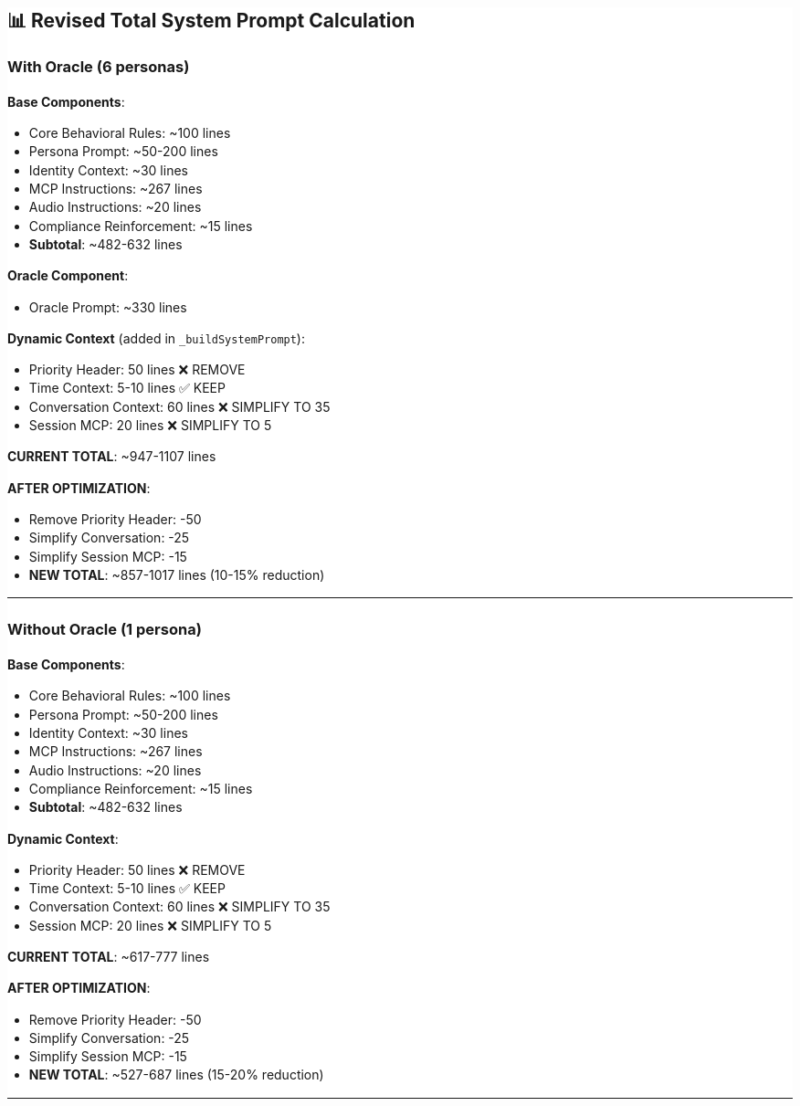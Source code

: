 
## 📊 Revised Total System Prompt Calculation

### **With Oracle** (6 personas)

**Base Components**:
- Core Behavioral Rules: ~100 lines
- Persona Prompt: ~50-200 lines
- Identity Context: ~30 lines
- MCP Instructions: ~267 lines
- Audio Instructions: ~20 lines
- Compliance Reinforcement: ~15 lines
- **Subtotal**: ~482-632 lines

**Oracle Component**:
- Oracle Prompt: ~330 lines

**Dynamic Context** (added in `_buildSystemPrompt`):
- Priority Header: 50 lines ❌ REMOVE
- Time Context: 5-10 lines ✅ KEEP
- Conversation Context: 60 lines ❌ SIMPLIFY TO 35
- Session MCP: 20 lines ❌ SIMPLIFY TO 5

**CURRENT TOTAL**: ~947-1107 lines

**AFTER OPTIMIZATION**:
- Remove Priority Header: -50
- Simplify Conversation: -25
- Simplify Session MCP: -15
- **NEW TOTAL**: ~857-1017 lines (10-15% reduction)

---

### **Without Oracle** (1 persona)

**Base Components**:
- Core Behavioral Rules: ~100 lines
- Persona Prompt: ~50-200 lines
- Identity Context: ~30 lines
- MCP Instructions: ~267 lines
- Audio Instructions: ~20 lines
- Compliance Reinforcement: ~15 lines
- **Subtotal**: ~482-632 lines

**Dynamic Context**:
- Priority Header: 50 lines ❌ REMOVE
- Time Context: 5-10 lines ✅ KEEP
- Conversation Context: 60 lines ❌ SIMPLIFY TO 35
- Session MCP: 20 lines ❌ SIMPLIFY TO 5

**CURRENT TOTAL**: ~617-777 lines

**AFTER OPTIMIZATION**:
- Remove Priority Header: -50
- Simplify Conversation: -25
- Simplify Session MCP: -15
- **NEW TOTAL**: ~527-687 lines (15-20% reduction)

---
